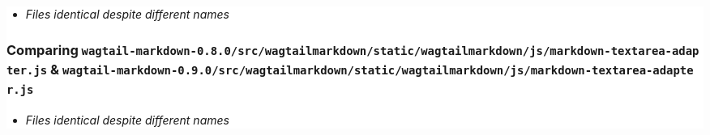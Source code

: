  * *Files identical despite different names*

### Comparing `wagtail-markdown-0.8.0/src/wagtailmarkdown/static/wagtailmarkdown/js/markdown-textarea-adapter.js` & `wagtail-markdown-0.9.0/src/wagtailmarkdown/static/wagtailmarkdown/js/markdown-textarea-adapter.js`

 * *Files identical despite different names*

